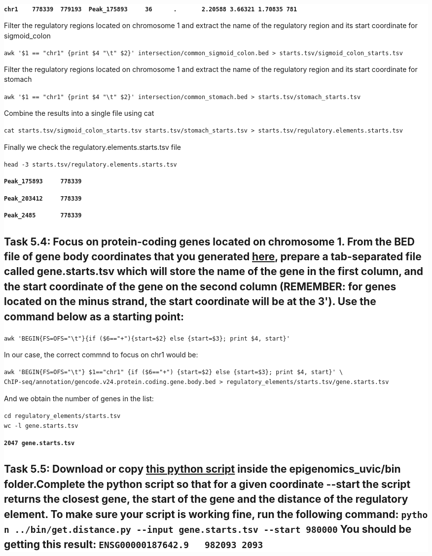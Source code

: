 **`chr1    778339  779193  Peak_175893     36      .       2.20588 3.66321 1.70835 781`**

Filter the regulatory regions located on chromosome 1 and extract the name of the regulatory region and its start coordinate for sigmoid_colon

    awk '$1 == "chr1" {print $4 "\t" $2}' intersection/common_sigmoid_colon.bed > starts.tsv/sigmoid_colon_starts.tsv

Filter the regulatory regions located on chromosome 1 and extract the name of the regulatory region and its start coordinate for stomach

    awk '$1 == "chr1" {print $4 "\t" $2}' intersection/common_stomach.bed > starts.tsv/stomach_starts.tsv

Combine the results into a single file using cat

    cat starts.tsv/sigmoid_colon_starts.tsv starts.tsv/stomach_starts.tsv > starts.tsv/regulatory.elements.starts.tsv

Finally we check the regulatory.elements.starts.tsv file

    head -3 starts.tsv/regulatory.elements.starts.tsv

**`Peak_175893     778339`**

**`Peak_203412     778339`**

**`Peak_2485       778339`**


## Task 5.4: Focus on protein-coding genes located on chromosome 1. From the BED file of gene body coordinates that you generated [here](https://github.com/bborsari/epigenomics_uvic/wiki/3.2.-EN%E2%80%90TEx-ChIP%E2%80%90seq-data:-downstream-analyses#22-prepare-a-bed-file-with-gene-body-coordinates-of-protein-coding-genes), prepare a tab-separated file called gene.starts.tsv which will store the name of the gene in the first column, and the start coordinate of the gene on the second column (REMEMBER: for genes located on the minus strand, the start coordinate will be at the 3'). Use the command below as a starting point:

    awk 'BEGIN{FS=OFS="\t"}{if ($6=="+"){start=$2} else {start=$3}; print $4, start}'

In our case, the correct commnd to focus on chr1 would be:

    awk 'BEGIN{FS=OFS="\t"} $1=="chr1" {if ($6=="+") {start=$2} else {start=$3}; print $4, start}' \
    ChIP-seq/annotation/gencode.v24.protein.coding.gene.body.bed > regulatory_elements/starts.tsv/gene.starts.tsv

And we obtain the number of genes in the list:

    cd regulatory_elements/starts.tsv
    wc -l gene.starts.tsv

**`2047 gene.starts.tsv`**



## Task 5.5: Download or copy [this python script](https://public-docs.crg.es/rguigo/Data/bborsari/UVIC/epigenomics_course/get.distance.py) inside the epigenomics_uvic/bin folder.Complete the python script so that for a given coordinate --start the script returns the closest gene, the start of the gene and the distance of the regulatory element. To make sure your script is working fine, run the following command: `python ../bin/get.distance.py --input gene.starts.tsv --start 980000` You should be getting this result: `ENSG00000187642.9	982093 2093`
